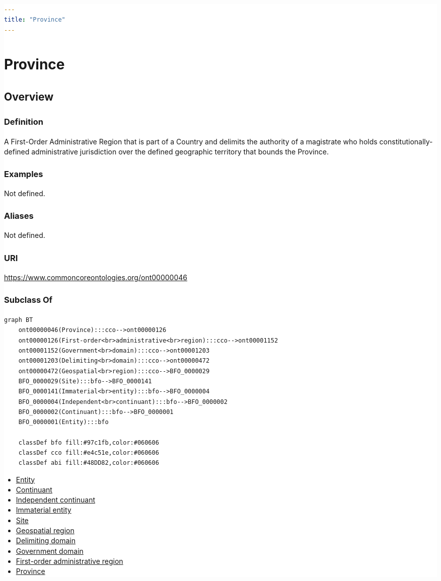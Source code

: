 ```yaml
---
title: "Province"
---
```


# Province

## Overview

### Definition
A First-Order Administrative Region that is part of a Country and delimits the authority of a magistrate who holds constitutionally-defined administrative jurisdiction over the defined geographic territory that bounds the Province.

### Examples
Not defined.

### Aliases
Not defined.

### URI
https://www.commoncoreontologies.org/ont00000046

### Subclass Of
```mermaid
graph BT
    ont00000046(Province):::cco-->ont00000126
    ont00000126(First-order<br>administrative<br>region):::cco-->ont00001152
    ont00001152(Government<br>domain):::cco-->ont00001203
    ont00001203(Delimiting<br>domain):::cco-->ont00000472
    ont00000472(Geospatial<br>region):::cco-->BFO_0000029
    BFO_0000029(Site):::bfo-->BFO_0000141
    BFO_0000141(Immaterial<br>entity):::bfo-->BFO_0000004
    BFO_0000004(Independent<br>continuant):::bfo-->BFO_0000002
    BFO_0000002(Continuant):::bfo-->BFO_0000001
    BFO_0000001(Entity):::bfo
    
    classDef bfo fill:#97c1fb,color:#060606
    classDef cco fill:#e4c51e,color:#060606
    classDef abi fill:#48DD82,color:#060606
```

- [Entity](/bfo.md)
- [Continuant](/bfo/Continuant/Continuant.md)
- [Independent continuant](/bfo/Continuant/Independent%20continuant/Independent%20continuant.md)
- [Immaterial entity](/bfo/Continuant/Independent%20continuant/Immaterial%20entity/Immaterial%20entity.md)
- [Site](/bfo/Continuant/Independent%20continuant/Immaterial%20entity/Site/Site.md)
- [Geospatial region](/bfo/Continuant/Independent%20continuant/Immaterial%20entity/Site/Geospatial%20region/Geospatial%20region.md)
- [Delimiting domain](/bfo/Continuant/Independent%20continuant/Immaterial%20entity/Site/Geospatial%20region/Delimiting%20domain/Delimiting%20domain.md)
- [Government domain](/bfo/Continuant/Independent%20continuant/Immaterial%20entity/Site/Geospatial%20region/Delimiting%20domain/Government%20domain/Government%20domain.md)
- [First-order administrative region](/bfo/Continuant/Independent%20continuant/Immaterial%20entity/Site/Geospatial%20region/Delimiting%20domain/Government%20domain/First-order%20administrative%20region/First-order%20administrative%20region.md)
- [Province](/bfo/Continuant/Independent%20continuant/Immaterial%20entity/Site/Geospatial%20region/Delimiting%20domain/Government%20domain/First-order%20administrative%20region/Province/Province.md)
